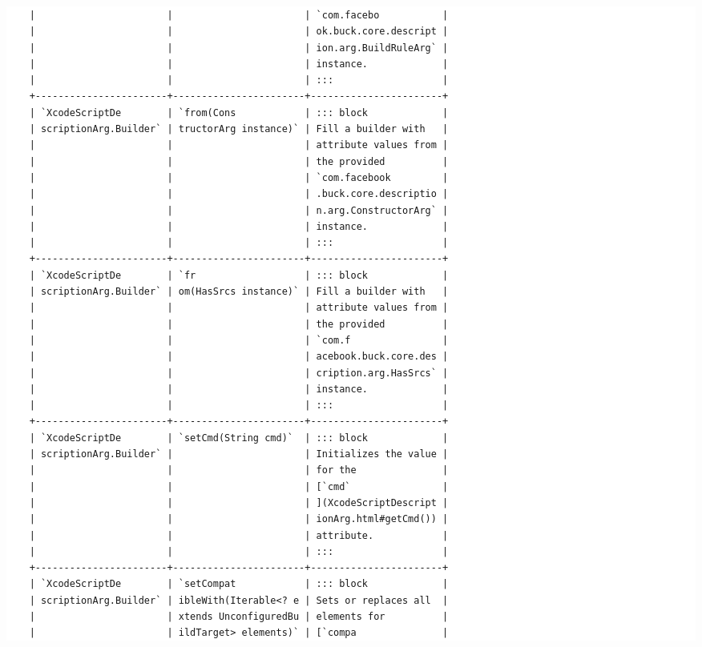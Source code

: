         |                       |                       | `com.facebo           |
        |                       |                       | ok.buck.core.descript |
        |                       |                       | ion.arg.BuildRuleArg` |
        |                       |                       | instance.             |
        |                       |                       | :::                   |
        +-----------------------+-----------------------+-----------------------+
        | `XcodeScriptDe        | `from​(Cons            | ::: block             |
        | scriptionArg.Builder` | tructorArg instance)` | Fill a builder with   |
        |                       |                       | attribute values from |
        |                       |                       | the provided          |
        |                       |                       | `com.facebook         |
        |                       |                       | .buck.core.descriptio |
        |                       |                       | n.arg.ConstructorArg` |
        |                       |                       | instance.             |
        |                       |                       | :::                   |
        +-----------------------+-----------------------+-----------------------+
        | `XcodeScriptDe        | `fr                   | ::: block             |
        | scriptionArg.Builder` | om​(HasSrcs instance)` | Fill a builder with   |
        |                       |                       | attribute values from |
        |                       |                       | the provided          |
        |                       |                       | `com.f                |
        |                       |                       | acebook.buck.core.des |
        |                       |                       | cription.arg.HasSrcs` |
        |                       |                       | instance.             |
        |                       |                       | :::                   |
        +-----------------------+-----------------------+-----------------------+
        | `XcodeScriptDe        | `setCmd​(String cmd)`  | ::: block             |
        | scriptionArg.Builder` |                       | Initializes the value |
        |                       |                       | for the               |
        |                       |                       | [`cmd`                |
        |                       |                       | ](XcodeScriptDescript |
        |                       |                       | ionArg.html#getCmd()) |
        |                       |                       | attribute.            |
        |                       |                       | :::                   |
        +-----------------------+-----------------------+-----------------------+
        | `XcodeScriptDe        | `setCompat            | ::: block             |
        | scriptionArg.Builder` | ibleWith​(Iterable<? e | Sets or replaces all  |
        |                       | xtends UnconfiguredBu | elements for          |
        |                       | ildTarget> elements)` | [`compa               |
